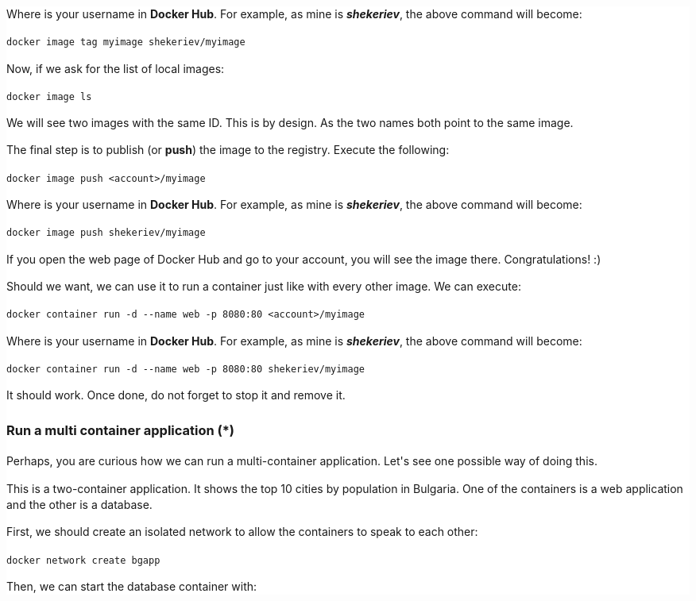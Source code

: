 Where ***<account>*** is your username in **Docker Hub**. For example, as mine is ***shekeriev***, the above command will become:

```
docker image tag myimage shekeriev/myimage
```

Now, if we ask for the list of local images:

```
docker image ls
```

We will see two images with the same ID. This is by design. As the two names both point to the same image.

The final step is to publish (or **push**) the image to the registry. Execute the following:

```
docker image push <account>/myimage
```

Where ***<account>*** is your username in **Docker Hub**. For example, as mine is ***shekeriev***, the above command will become:

```
docker image push shekeriev/myimage
```

If you open the web page of Docker Hub and go to your account, you will see the image there. Congratulations! :)

Should we want, we can use it to run a container just like with every other image. We can execute:

```
docker container run -d --name web -p 8080:80 <account>/myimage
```

Where ***<account>*** is your username in **Docker Hub**. For example, as mine is ***shekeriev***, the above command will become:

```
docker container run -d --name web -p 8080:80 shekeriev/myimage
```

It should work. Once done, do not forget to stop it and remove it.

### Run a multi container application (*)

Perhaps, you are curious how we can run a multi-container application. Let's see one possible way of doing this.

This is a two-container application. It shows the top 10 cities by population in Bulgaria. One of the containers is a web application and the other is a database.

First, we should create an isolated network to allow the containers to speak to each other:

```
docker network create bgapp
```

Then, we can start the database container with:
